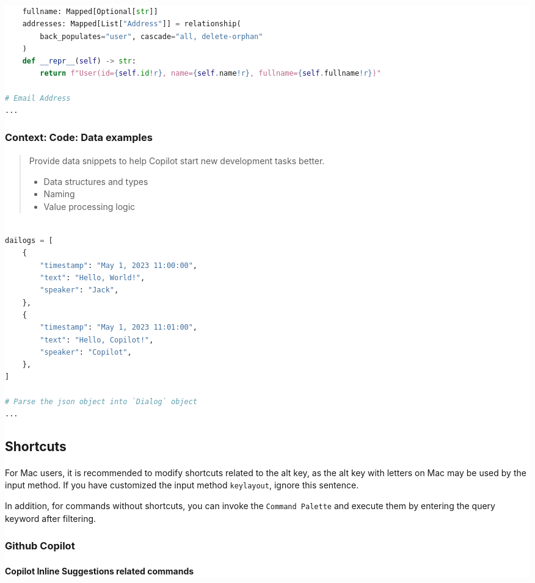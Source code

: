 ```python
    fullname: Mapped[Optional[str]]
    addresses: Mapped[List["Address"]] = relationship(
        back_populates="user", cascade="all, delete-orphan"
    )
    def __repr__(self) -> str:
        return f"User(id={self.id!r}, name={self.name!r}, fullname={self.fullname!r})"

# Email Address
...
```


### Context: Code: Data examples

> Provide data snippets to help Copilot start new development tasks better.
>
> - Data structures and types
> - Naming
> - Value processing logic

```python

dailogs = [
    {
        "timestamp": "May 1, 2023 11:00:00",
        "text": "Hello, World!",
        "speaker": "Jack",
    },
    {
        "timestamp": "May 1, 2023 11:01:00",
        "text": "Hello, Copilot!",
        "speaker": "Copilot",
    },
]

# Parse the json object into `Dialog` object
...
```

## Shortcuts

For Mac users, it is recommended to modify shortcuts related to the alt key, as the alt key with letters on Mac may be used by the input method. If you have customized the input method `keylayout`, ignore this sentence.

In addition, for commands without shortcuts, you can invoke the `Command Palette` and execute them by entering the query keyword after filtering.

### Github Copilot

#### Copilot Inline Suggestions related commands
